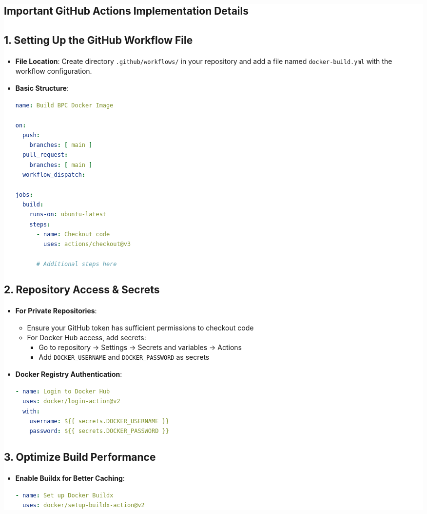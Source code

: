 ## Important GitHub Actions Implementation Details

## 1. Setting Up the GitHub Workflow File

- **File Location**: Create directory `.github/workflows/` in your repository and add a file named `docker-build.yml` with the workflow configuration.

- **Basic Structure**:
  ```yaml
  name: Build BPC Docker Image
  
  on:
    push:
      branches: [ main ]
    pull_request:
      branches: [ main ]
    workflow_dispatch:
  
  jobs:
    build:
      runs-on: ubuntu-latest
      steps:
        - name: Checkout code
          uses: actions/checkout@v3
        
        # Additional steps here
  ```

## 2. Repository Access & Secrets

- **For Private Repositories**: 
  - Ensure your GitHub token has sufficient permissions to checkout code
  - For Docker Hub access, add secrets:
    - Go to repository → Settings → Secrets and variables → Actions
    - Add `DOCKER_USERNAME` and `DOCKER_PASSWORD` as secrets

- **Docker Registry Authentication**:
  ```yaml
  - name: Login to Docker Hub
    uses: docker/login-action@v2
    with:
      username: ${{ secrets.DOCKER_USERNAME }}
      password: ${{ secrets.DOCKER_PASSWORD }}
  ```

## 3. Optimize Build Performance

- **Enable Buildx for Better Caching**:
  ```yaml
  - name: Set up Docker Buildx
    uses: docker/setup-buildx-action@v2
  ```
